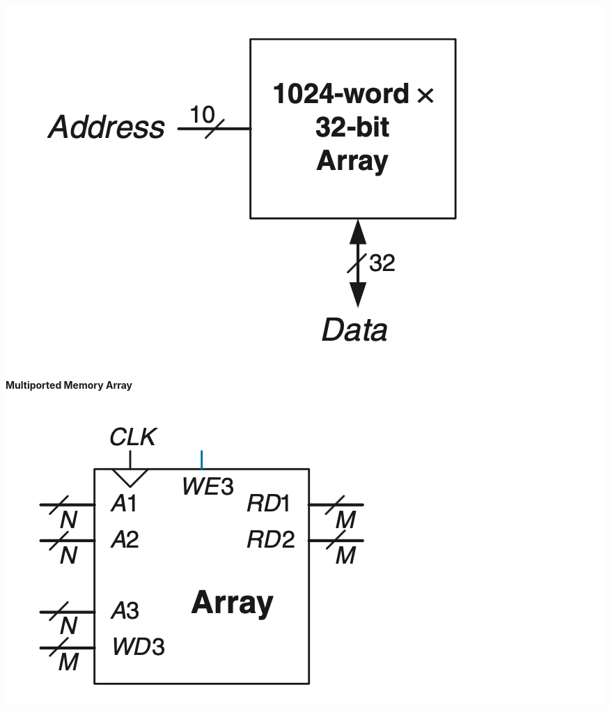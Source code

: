 ![memory-array-1024x32_black-box.png](/memory-array-1024x32_black-box.png)

#### Multiported Memory Array
![multiported-memory-array_black-box.png](/multiported-memory-array_black-box.png)
